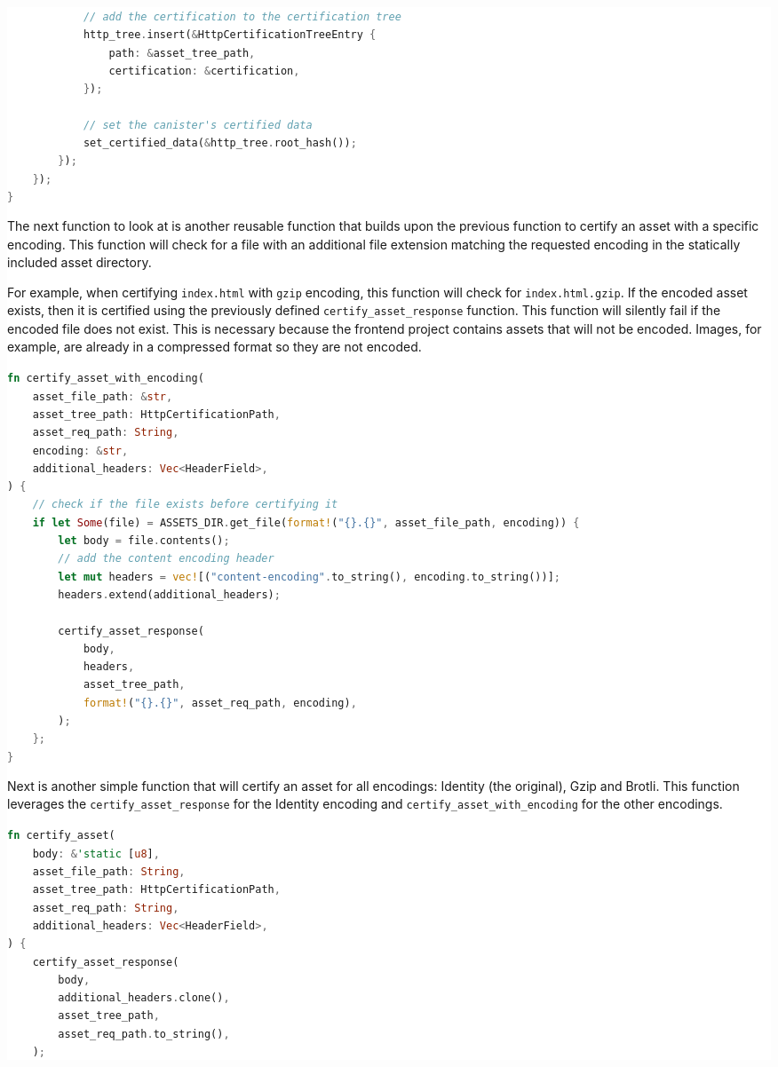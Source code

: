 ```rust
            // add the certification to the certification tree
            http_tree.insert(&HttpCertificationTreeEntry {
                path: &asset_tree_path,
                certification: &certification,
            });

            // set the canister's certified data
            set_certified_data(&http_tree.root_hash());
        });
    });
}
```

The next function to look at is another reusable function that builds upon the previous function to certify an asset with a specific encoding. This function will check for a file with an additional file extension matching the requested encoding in the statically included asset directory. 

For example, when certifying `index.html` with `gzip` encoding, this function will check for `index.html.gzip`. If the encoded asset exists, then it is certified using the previously defined `certify_asset_response` function. This function will silently fail if the encoded file does not exist. This is necessary because the frontend project contains assets that will not be encoded. Images, for example, are already in a compressed format so they are not encoded.

```rust
fn certify_asset_with_encoding(
    asset_file_path: &str,
    asset_tree_path: HttpCertificationPath,
    asset_req_path: String,
    encoding: &str,
    additional_headers: Vec<HeaderField>,
) {
    // check if the file exists before certifying it
    if let Some(file) = ASSETS_DIR.get_file(format!("{}.{}", asset_file_path, encoding)) {
        let body = file.contents();
        // add the content encoding header
        let mut headers = vec![("content-encoding".to_string(), encoding.to_string())];
        headers.extend(additional_headers);

        certify_asset_response(
            body,
            headers,
            asset_tree_path,
            format!("{}.{}", asset_req_path, encoding),
        );
    };
}
```

Next is another simple function that will certify an asset for all encodings: Identity (the original), Gzip and Brotli. This function leverages the `certify_asset_response` for the Identity encoding and `certify_asset_with_encoding` for the other encodings.

```rust
fn certify_asset(
    body: &'static [u8],
    asset_file_path: String,
    asset_tree_path: HttpCertificationPath,
    asset_req_path: String,
    additional_headers: Vec<HeaderField>,
) {
    certify_asset_response(
        body,
        additional_headers.clone(),
        asset_tree_path,
        asset_req_path.to_string(),
    );
```